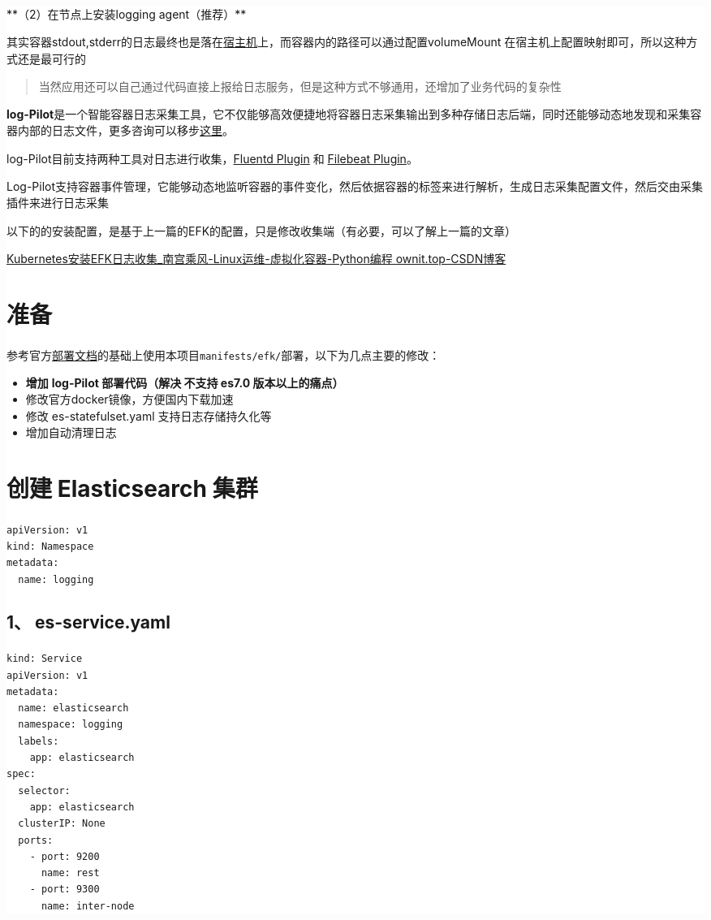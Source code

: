 \*\*（2）在节点上安装logging agent（推荐）\*\*

其实容器stdout,stderr的日志最终也是落在[宿主机](https://cloud.tencent.com/product/cdh?from=10680 "宿主机")上，而容器内的路径可以通过配置volumeMount 在宿主机上配置映射即可，所以这种方式还是最可行的

> 当然应用还可以自己通过代码直接上报给日志服务，但是这种方式不够通用，还增加了业务代码的复杂性

**log-Pilot**是一个智能容器日志采集工具，它不仅能够高效便捷地将容器日志采集输出到多种存储日志后端，同时还能够动态地发现和采集容器内部的日志文件，更多咨询可以移步[这里](https://yq.aliyun.com/articles/674327 "这里")。

log-Pilot目前支持两种工具对日志进行收集，[Fluentd Plugin](https://github.com/AliyunContainerService/log-pilot/blob/master/docs/fluentd/docs.md "Fluentd Plugin") 和 [Filebeat Plugin](https://github.com/AliyunContainerService/log-pilot/blob/master/docs/filebeat/docs.md "Filebeat Plugin")。  
  
  
Log-Pilot支持容器事件管理，它能够动态地监听容器的事件变化，然后依据容器的标签来进行解析，生成日志采集配置文件，然后交由采集插件来进行日志采集

以下的的安装配置，是基于上一篇的EFK的配置，只是修改收集端（有必要，可以了解上一篇的文章）

[Kubernetes安装EFK日志收集\_南宫乘风-Linux运维-虚拟化容器-Python编程 ownit.top-CSDN博客](https://blog.csdn.net/heian_99/article/details/123405383?spm=1001.2014.3001.5501 "Kubernetes安装EFK日志收集_南宫乘风-Linux运维-虚拟化容器-Python编程     ownit.top-CSDN博客")

# 准备

参考官方[部署文档](https://github.com/kubernetes/kubernetes/tree/master/cluster/addons/fluentd-elasticsearch "部署文档")的基础上使用本项目`manifests/efk/`部署，以下为几点主要的修改：

- **增加** **log-Pilot 部署代码（解决 不支持 es7.0 版本以上的痛点）**
- 修改官方docker镜像，方便国内下载加速
- 修改 es-statefulset.yaml 支持日志存储持久化等
- 增加自动清理日志

# 创建 Elasticsearch 集群

```bash
apiVersion: v1
kind: Namespace
metadata:
  name: logging
```

## 1、 es-service.yaml

```bash
kind: Service
apiVersion: v1
metadata:
  name: elasticsearch
  namespace: logging
  labels:
    app: elasticsearch
spec:
  selector:
    app: elasticsearch
  clusterIP: None
  ports:
    - port: 9200
      name: rest
    - port: 9300
      name: inter-node
```

